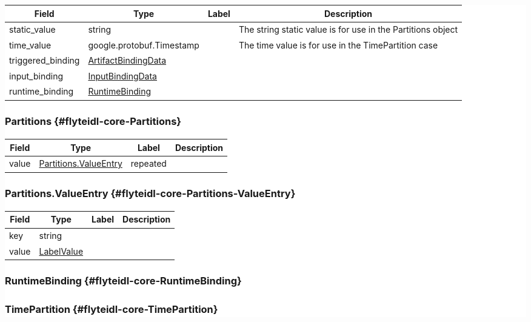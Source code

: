 


| Field | Type | Label | Description |
| ----- | ---- | ----- | ----------- |
| static_value | string |  | The string static value is for use in the Partitions object |
| time_value | google.protobuf.Timestamp |  | The time value is for use in the TimePartition case |
| triggered_binding | [ArtifactBindingData](#flyteidl-core-ArtifactBindingData) |  |  |
| input_binding | [InputBindingData](#flyteidl-core-InputBindingData) |  |  |
| runtime_binding | [RuntimeBinding](#flyteidl-core-RuntimeBinding) |  |  |







### Partitions {#flyteidl-core-Partitions}




| Field | Type | Label | Description |
| ----- | ---- | ----- | ----------- |
| value | [Partitions.ValueEntry](#flyteidl-core-Partitions-ValueEntry) | repeated |  |







### Partitions.ValueEntry {#flyteidl-core-Partitions-ValueEntry}




| Field | Type | Label | Description |
| ----- | ---- | ----- | ----------- |
| key | string |  |  |
| value | [LabelValue](#flyteidl-core-LabelValue) |  |  |







### RuntimeBinding {#flyteidl-core-RuntimeBinding}








### TimePartition {#flyteidl-core-TimePartition}


